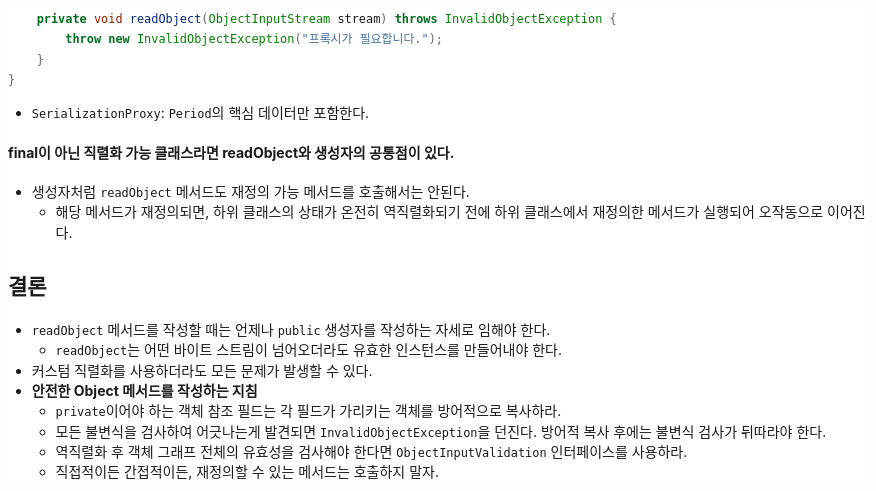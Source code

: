 ```java
    private void readObject(ObjectInputStream stream) throws InvalidObjectException {
        throw new InvalidObjectException("프록시가 필요합니다.");
    }
}
```
- `SerializationProxy`: `Period`의 핵심 데이터만 포함한다.

#### final이 아닌 직렬화 가능 클래스라면 readObject와 생성자의 공통점이 있다.
- 생성자처럼 `readObject` 메서드도 재정의 가능 메서드를 호출해서는 안된다.
    - 해당 메서드가 재정의되면, 하위 클래스의 상태가 온전히 역직렬화되기 전에 하위 클래스에서 재정의한 메서드가 실행되어 오작동으로 이어진다.

## 결론
- `readObject` 메서드를 작성할 때는 언제나 `public` 생성자를 작성하는 자세로 임해야 한다.
    - `readObject`는 어떤 바이트 스트림이 넘어오더라도 유효한 인스턴스를 만들어내야 한다.
- 커스텀 직렬화를 사용하더라도 모든 문제가 발생할 수 있다.
- **안전한 Object 메서드를 작성하는 지침**
    - `private`이어야 하는 객체 참조 필드는 각 필드가 가리키는 객체를 방어적으로 복사하라.
    - 모든 불변식을 검사하여 어긋나는게 발견되면 `InvalidObjectException`을 던진다. 방어적 복사 후에는 불변식 검사가 뒤따라야 한다.
    - 역직렬화 후 객체 그래프 전체의 유효성을 검사해야 한다면 `ObjectInputValidation` 인터페이스를 사용하라.
    - 직접적이든 간접적이든, 재정의할 수 있는 메서드는 호출하지 말자.
